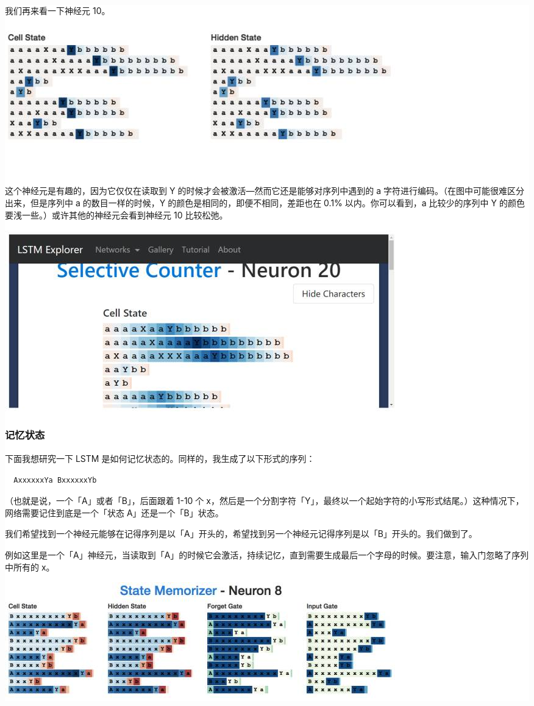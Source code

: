 我们再来看一下神经元 10。

![](img/600e3b3ef71fda2fe022d14530f62f47.jpg)

![](img/9559a377b93e79ec5dadb22b9a48cfb2.jpg)

这个神经元是有趣的，因为它仅仅在读取到 Y 的时候才会被激活—然而它还是能够对序列中遇到的 a 字符进行编码。（在图中可能很难区分出来，但是序列中 a 的数目一样的时候，Y 的颜色是相同的，即便不相同，差距也在 0.1% 以内。你可以看到，a 比较少的序列中 Y 的颜色要浅一些。）或许其他的神经元会看到神经元 10 比较松弛。

![](img/ecf10e98b52e4cce14f6e3e545fe45d9.jpg)

### **记忆状态**

下面我想研究一下 LSTM 是如何记忆状态的。同样的，我生成了以下形式的序列：

```py
  AxxxxxxYa BxxxxxxYb

```

（也就是说，一个「A」或者「B」，后面跟着 1-10 个 x，然后是一个分割字符「Y」，最终以一个起始字符的小写形式结尾。）这种情况下，网络需要记住到底是一个「状态 A」还是一个「B」状态。

我们希望找到一个神经元能够在记得序列是以「A」开头的，希望找到另一个神经元记得序列是以「B」开头的。我们做到了。

例如这里是一个「A」神经元，当读取到「A」的时候它会激活，持续记忆，直到需要生成最后一个字母的时候。要注意，输入门忽略了序列中所有的 x。

![](img/d000ef11c5ac2cf7560694bc78a1187f.jpg)
